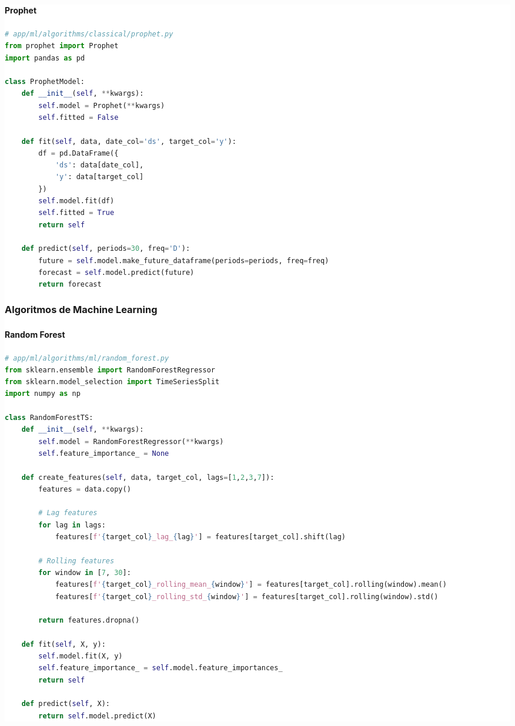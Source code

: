 #### Prophet
```python
# app/ml/algorithms/classical/prophet.py
from prophet import Prophet
import pandas as pd

class ProphetModel:
    def __init__(self, **kwargs):
        self.model = Prophet(**kwargs)
        self.fitted = False

    def fit(self, data, date_col='ds', target_col='y'):
        df = pd.DataFrame({
            'ds': data[date_col],
            'y': data[target_col]
        })
        self.model.fit(df)
        self.fitted = True
        return self

    def predict(self, periods=30, freq='D'):
        future = self.model.make_future_dataframe(periods=periods, freq=freq)
        forecast = self.model.predict(future)
        return forecast
```

### Algoritmos de Machine Learning

#### Random Forest
```python
# app/ml/algorithms/ml/random_forest.py
from sklearn.ensemble import RandomForestRegressor
from sklearn.model_selection import TimeSeriesSplit
import numpy as np

class RandomForestTS:
    def __init__(self, **kwargs):
        self.model = RandomForestRegressor(**kwargs)
        self.feature_importance_ = None

    def create_features(self, data, target_col, lags=[1,2,3,7]):
        features = data.copy()

        # Lag features
        for lag in lags:
            features[f'{target_col}_lag_{lag}'] = features[target_col].shift(lag)

        # Rolling features
        for window in [7, 30]:
            features[f'{target_col}_rolling_mean_{window}'] = features[target_col].rolling(window).mean()
            features[f'{target_col}_rolling_std_{window}'] = features[target_col].rolling(window).std()

        return features.dropna()

    def fit(self, X, y):
        self.model.fit(X, y)
        self.feature_importance_ = self.model.feature_importances_
        return self

    def predict(self, X):
        return self.model.predict(X)
```